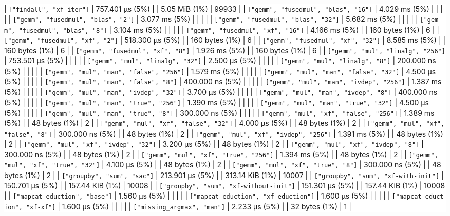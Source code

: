 | `["findall", "xf-iter"]`                 | 757.401 μs (5%) |         |   5.05 MiB (1%) |       99933 |
| `["gemm", "fusedmul", "blas", "16"]`     |   4.029 ms (5%) |         |                 |             |
| `["gemm", "fusedmul", "blas", "2"]`      |   3.077 ms (5%) |         |                 |             |
| `["gemm", "fusedmul", "blas", "32"]`     |   5.682 ms (5%) |         |                 |             |
| `["gemm", "fusedmul", "blas", "8"]`      |   3.104 ms (5%) |         |                 |             |
| `["gemm", "fusedmul", "xf", "16"]`       |   4.166 ms (5%) |         |  160 bytes (1%) |           6 |
| `["gemm", "fusedmul", "xf", "2"]`        | 518.300 μs (5%) |         |  160 bytes (1%) |           6 |
| `["gemm", "fusedmul", "xf", "32"]`       |   8.585 ms (5%) |         |  160 bytes (1%) |           6 |
| `["gemm", "fusedmul", "xf", "8"]`        |   1.926 ms (5%) |         |  160 bytes (1%) |           6 |
| `["gemm", "mul", "linalg", "256"]`       | 753.501 μs (5%) |         |                 |             |
| `["gemm", "mul", "linalg", "32"]`        |   2.500 μs (5%) |         |                 |             |
| `["gemm", "mul", "linalg", "8"]`         | 200.000 ns (5%) |         |                 |             |
| `["gemm", "mul", "man", "false", "256"]` |   1.579 ms (5%) |         |                 |             |
| `["gemm", "mul", "man", "false", "32"]`  |   4.500 μs (5%) |         |                 |             |
| `["gemm", "mul", "man", "false", "8"]`   | 400.000 ns (5%) |         |                 |             |
| `["gemm", "mul", "man", "ivdep", "256"]` |   1.387 ms (5%) |         |                 |             |
| `["gemm", "mul", "man", "ivdep", "32"]`  |   3.700 μs (5%) |         |                 |             |
| `["gemm", "mul", "man", "ivdep", "8"]`   | 400.000 ns (5%) |         |                 |             |
| `["gemm", "mul", "man", "true", "256"]`  |   1.390 ms (5%) |         |                 |             |
| `["gemm", "mul", "man", "true", "32"]`   |   4.500 μs (5%) |         |                 |             |
| `["gemm", "mul", "man", "true", "8"]`    | 300.000 ns (5%) |         |                 |             |
| `["gemm", "mul", "xf", "false", "256"]`  |   1.389 ms (5%) |         |   48 bytes (1%) |           2 |
| `["gemm", "mul", "xf", "false", "32"]`   |   4.000 μs (5%) |         |   48 bytes (1%) |           2 |
| `["gemm", "mul", "xf", "false", "8"]`    | 300.000 ns (5%) |         |   48 bytes (1%) |           2 |
| `["gemm", "mul", "xf", "ivdep", "256"]`  |   1.391 ms (5%) |         |   48 bytes (1%) |           2 |
| `["gemm", "mul", "xf", "ivdep", "32"]`   |   3.200 μs (5%) |         |   48 bytes (1%) |           2 |
| `["gemm", "mul", "xf", "ivdep", "8"]`    | 300.000 ns (5%) |         |   48 bytes (1%) |           2 |
| `["gemm", "mul", "xf", "true", "256"]`   |   1.394 ms (5%) |         |   48 bytes (1%) |           2 |
| `["gemm", "mul", "xf", "true", "32"]`    |   4.100 μs (5%) |         |   48 bytes (1%) |           2 |
| `["gemm", "mul", "xf", "true", "8"]`     | 300.000 ns (5%) |         |   48 bytes (1%) |           2 |
| `["groupby", "sum", "sac"]`              | 213.901 μs (5%) |         | 313.14 KiB (1%) |       10007 |
| `["groupby", "sum", "xf-with-init"]`     | 150.701 μs (5%) |         | 157.44 KiB (1%) |       10008 |
| `["groupby", "sum", "xf-without-init"]`  | 151.301 μs (5%) |         | 157.44 KiB (1%) |       10008 |
| `["mapcat_eduction", "base"]`            |   1.560 μs (5%) |         |                 |             |
| `["mapcat_eduction", "xf-eduction"]`     |   1.600 μs (5%) |         |                 |             |
| `["mapcat_eduction", "xf-xf"]`           |   1.600 μs (5%) |         |                 |             |
| `["missing_argmax", "man"]`              |   2.233 μs (5%) |         |   32 bytes (1%) |           1 |